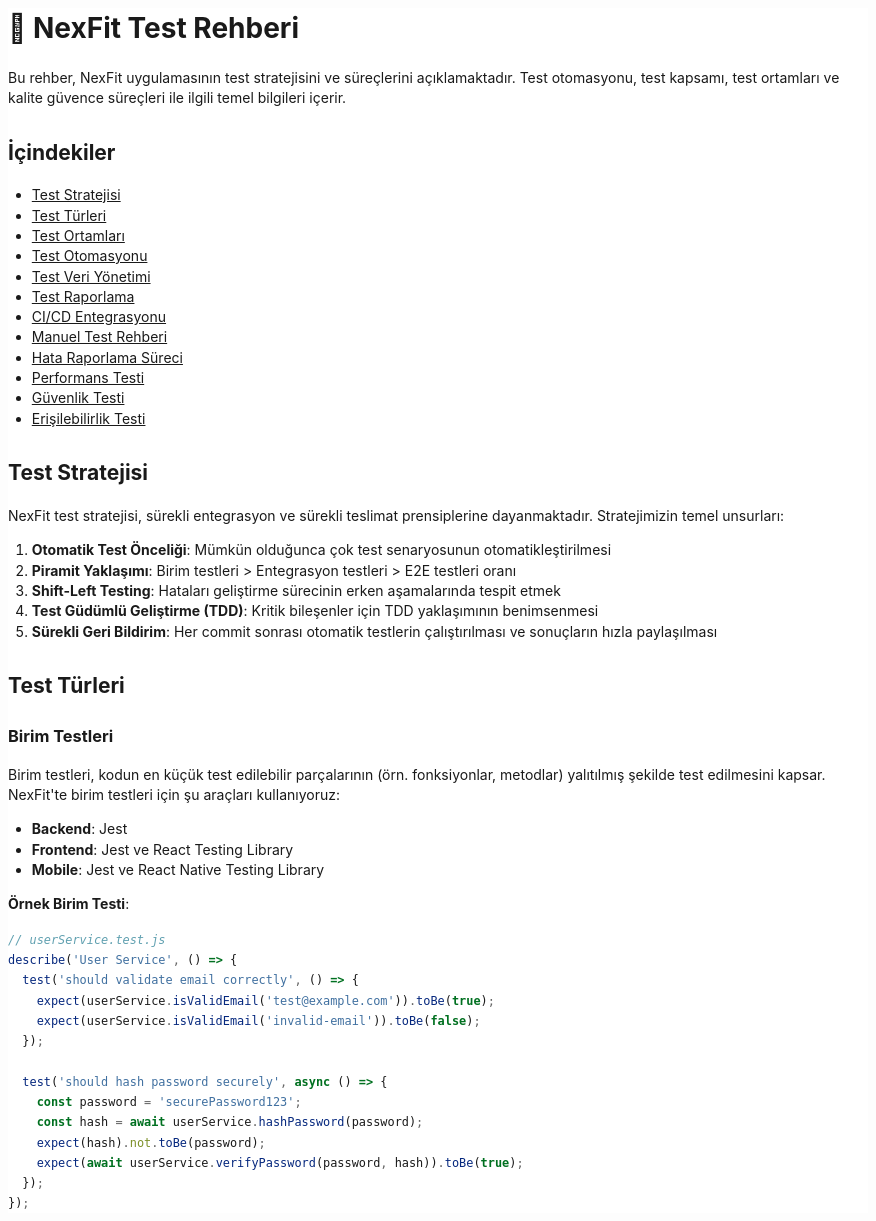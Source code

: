 # 🧪 NexFit Test Rehberi

Bu rehber, NexFit uygulamasının test stratejisini ve süreçlerini açıklamaktadır. Test otomasyonu, test kapsamı, test ortamları ve kalite güvence süreçleri ile ilgili temel bilgileri içerir.

## İçindekiler

- [Test Stratejisi](#test-stratejisi)
- [Test Türleri](#test-türleri)
- [Test Ortamları](#test-ortamları)
- [Test Otomasyonu](#test-otomasyonu)
- [Test Veri Yönetimi](#test-veri-yönetimi)
- [Test Raporlama](#test-raporlama)
- [CI/CD Entegrasyonu](#cicd-entegrasyonu)
- [Manuel Test Rehberi](#manuel-test-rehberi)
- [Hata Raporlama Süreci](#hata-raporlama-süreci)
- [Performans Testi](#performans-testi)
- [Güvenlik Testi](#güvenlik-testi)
- [Erişilebilirlik Testi](#erişilebilirlik-testi)

## Test Stratejisi

NexFit test stratejisi, sürekli entegrasyon ve sürekli teslimat prensiplerine dayanmaktadır. Stratejimizin temel unsurları:

1. **Otomatik Test Önceliği**: Mümkün olduğunca çok test senaryosunun otomatikleştirilmesi
2. **Piramit Yaklaşımı**: Birim testleri > Entegrasyon testleri > E2E testleri oranı
3. **Shift-Left Testing**: Hataları geliştirme sürecinin erken aşamalarında tespit etmek
4. **Test Güdümlü Geliştirme (TDD)**: Kritik bileşenler için TDD yaklaşımının benimsenmesi
5. **Sürekli Geri Bildirim**: Her commit sonrası otomatik testlerin çalıştırılması ve sonuçların hızla paylaşılması

## Test Türleri

### Birim Testleri

Birim testleri, kodun en küçük test edilebilir parçalarının (örn. fonksiyonlar, metodlar) yalıtılmış şekilde test edilmesini kapsar. NexFit'te birim testleri için şu araçları kullanıyoruz:

- **Backend**: Jest
- **Frontend**: Jest ve React Testing Library
- **Mobile**: Jest ve React Native Testing Library

**Örnek Birim Testi**:

```javascript
// userService.test.js
describe('User Service', () => {
  test('should validate email correctly', () => {
    expect(userService.isValidEmail('test@example.com')).toBe(true);
    expect(userService.isValidEmail('invalid-email')).toBe(false);
  });
  
  test('should hash password securely', async () => {
    const password = 'securePassword123';
    const hash = await userService.hashPassword(password);
    expect(hash).not.toBe(password);
    expect(await userService.verifyPassword(password, hash)).toBe(true);
  });
});
```
